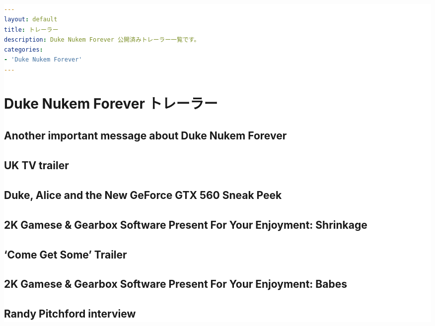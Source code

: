```yaml
---
layout: default
title: トレーラー
description: Duke Nukem Forever 公開済みトレーラー一覧です。
categories:
- 'Duke Nukem Forever'
---
```


Duke Nukem Forever トレーラー
=============================

## Another important message about Duke Nukem Forever

<iframe width="640" height="390" src="http://www.youtube.com/embed/R9y9TucIQ7U" frameborder="0" allowfullscreen></iframe>

## UK TV trailer

<iframe width="640" height="390" src="http://www.youtube.com/embed/7jm78ivvOZ8" frameborder="0" allowfullscreen></iframe>

## Duke, Alice and the New GeForce GTX 560 Sneak Peek

<iframe width="640" height="390" src="http://www.youtube.com/embed/5EAtlMy6Dcg" frameborder="0" allowfullscreen></iframe>

## 2K Gamese &amp; Gearbox Software Present For Your Enjoyment: Shrinkage

<iframe width="640" height="390" src="http://www.youtube.com/embed/GRHFdHwsUXw" frameborder="0" allowfullscreen></iframe>

## &lsquo;Come Get Some&rsquo; Trailer

<iframe width="640" height="390" src="http://www.youtube.com/embed/RYygzP--ALA" frameborder="0" allowfullscreen></iframe>

## 2K Gamese &amp; Gearbox Software Present For Your Enjoyment: Babes

<iframe width="640" height="390" src="http://www.youtube.com/embed/yuZ8WBGIarI" frameborder="0" allowfullscreen></iframe>

## Randy Pitchford interview

<iframe title="YouTube video player" width="640" height="390" src="http://www.youtube.com/embed/7mjH3dBPtfw" frameborder="0" allowfullscreen></iframe>
